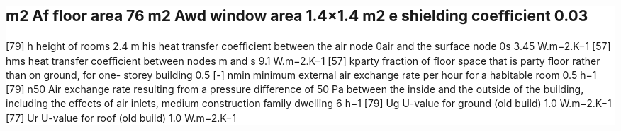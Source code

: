m2
Af
ﬂoor area
76
m2
Awd
window area
1.4×1.4
m2
e
shielding coeﬃcient
0.03
-
[79]
h
height of rooms
2.4
m
his
heat transfer coeﬃcient between the
air node θair and the surface node θs
3.45
W.m−2.K−1
[57]
hms
heat
transfer
coeﬃcient
between
nodes m and s
9.1
W.m−2.K−1
[57]
kparty
fraction of ﬂoor space that is party
ﬂoor rather than on ground, for one-
storey building
0.5
[-]
nmin
minimum external air exchange rate
per hour for a habitable room
0.5
h−1
[79]
n50
Air exchange rate resulting from a
pressure diﬀerence of 50 Pa between
the inside and the outside of the
building, including the eﬀects of air
inlets, medium construction family
dwelling
6
h−1
[79]
Ug
U-value for ground (old build)
1.0
W.m−2.K−1
[77]
Ur
U-value for roof (old build)
1.0
W.m−2.K−1
